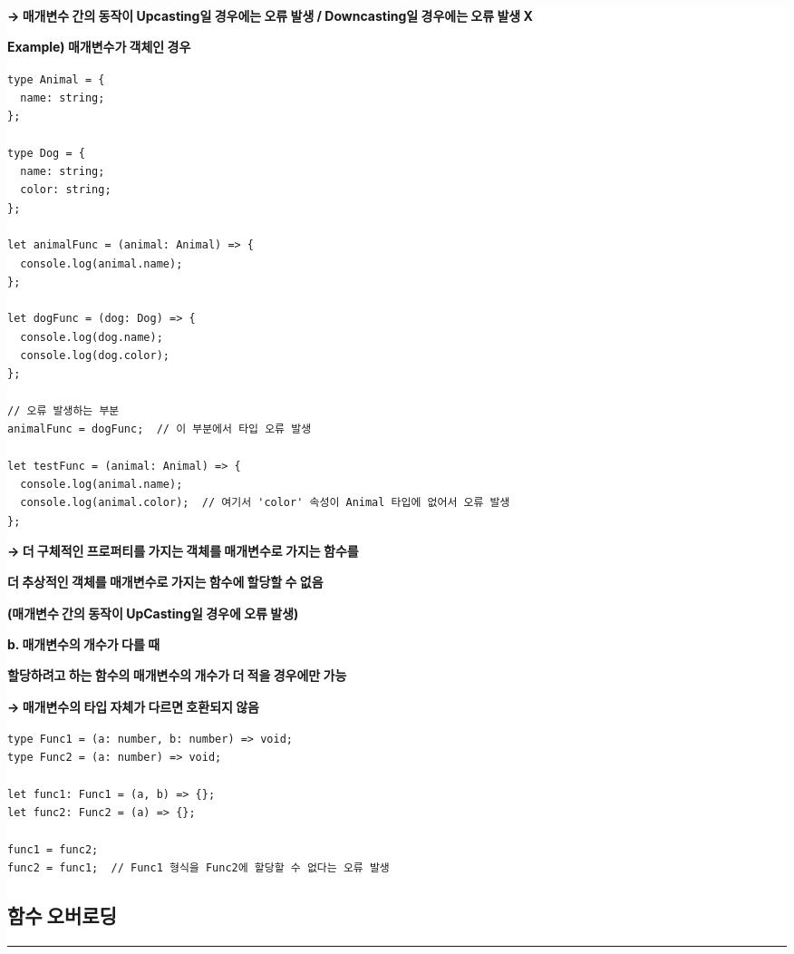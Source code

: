 **→ 매개변수 간의 동작이 Upcasting일 경우에는 오류 발생 / Downcasting일 경우에는 오류 발생 X**

**Example) 매개변수가 객체인 경우**

```tsx
type Animal = {
  name: string;
};

type Dog = {
  name: string;
  color: string;
};

let animalFunc = (animal: Animal) => {
  console.log(animal.name);
};

let dogFunc = (dog: Dog) => {
  console.log(dog.name);
  console.log(dog.color);
};

// 오류 발생하는 부분
animalFunc = dogFunc;  // 이 부분에서 타입 오류 발생

let testFunc = (animal: Animal) => {
  console.log(animal.name);
  console.log(animal.color);  // 여기서 'color' 속성이 Animal 타입에 없어서 오류 발생
};
```

**→ 더 구체적인 프로퍼티를 가지는 객체를 매개변수로 가지는 함수를**

**더 추상적인 객체를 매개변수로 가지는 함수에 할당할 수 없음**

**(매개변수 간의 동작이 UpCasting일 경우에 오류 발생)**

**b. 매개변수의 개수가 다를 때**

**할당하려고 하는 함수의 매개변수의 개수가 더 적을 경우에만 가능**

**→ 매개변수의 타입 자체가 다르면 호환되지 않음**

```tsx
type Func1 = (a: number, b: number) => void;
type Func2 = (a: number) => void;

let func1: Func1 = (a, b) => {};
let func2: Func2 = (a) => {};

func1 = func2;
func2 = func1;  // Func1 형식을 Func2에 할당할 수 없다는 오류 발생
```

## 함수 오버로딩

---